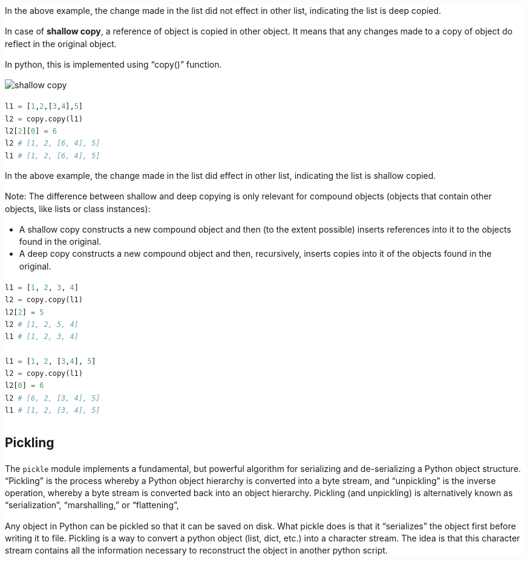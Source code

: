 In the above example, the change made in the list did not effect in other list, indicating the list is deep copied.

In case of **shallow copy**, a reference of object is copied in other object. It means that any changes made to a copy of object do reflect in the original object.

In python, this is implemented using “copy()” function.

![shallow copy](/mldl/assets/images/2018-08-06/shallow_copy.jpg)

```python
l1 = [1,2,[3,4],5]
l2 = copy.copy(l1)
l2[2][0] = 6
l2 # [1, 2, [6, 4], 5]
l1 # [1, 2, [6, 4], 5]
```

In the above example, the change made in the list did effect in other list, indicating the list is shallow copied.

Note: The difference between shallow and deep copying is only relevant for compound objects (objects that contain other objects, like lists or class instances):

* A shallow copy constructs a new compound object and then (to the extent possible) inserts references into it to the objects found in the original.
* A deep copy constructs a new compound object and then, recursively, inserts copies into it of the objects found in the original.

```python
l1 = [1, 2, 3, 4]
l2 = copy.copy(l1)
l2[2] = 5
l2 # [1, 2, 5, 4]
l1 # [1, 2, 3, 4]

l1 = [1, 2, [3,4], 5]
l2 = copy.copy(l1)
l2[0] = 6
l2 # [6, 2, [3, 4], 5]
l1 # [1, 2, [3, 4], 5]
```

## <a name="Pickling">Pickling</a>

The `pickle` module implements a fundamental, but powerful algorithm for serializing and de-serializing a Python object structure. “Pickling” is the process whereby a Python object hierarchy is converted into a byte stream, and “unpickling” is the inverse operation, whereby a byte stream is converted back into an object hierarchy. Pickling (and unpickling) is alternatively known as “serialization”, “marshalling,” or “flattening”,

Any object in Python can be pickled so that it can be saved on disk. What pickle does is that it “serializes” the object first before writing it to file. Pickling is a way to convert a python object (list, dict, etc.) into a character stream. The idea is that this character stream contains all the information necessary to reconstruct the object in another python script.
